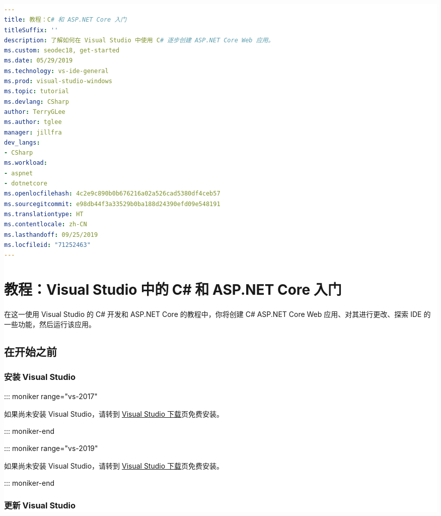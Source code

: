 ```yaml
---
title: 教程：C# 和 ASP.NET Core 入门
titleSuffix: ''
description: 了解如何在 Visual Studio 中使用 C# 逐步创建 ASP.NET Core Web 应用。
ms.custom: seodec18, get-started
ms.date: 05/29/2019
ms.technology: vs-ide-general
ms.prod: visual-studio-windows
ms.topic: tutorial
ms.devlang: CSharp
author: TerryGLee
ms.author: tglee
manager: jillfra
dev_langs:
- CSharp
ms.workload:
- aspnet
- dotnetcore
ms.openlocfilehash: 4c2e9c890b0b676216a02a526cad5380df4ceb57
ms.sourcegitcommit: e98db44f3a33529b0ba188d24390efd09e548191
ms.translationtype: HT
ms.contentlocale: zh-CN
ms.lasthandoff: 09/25/2019
ms.locfileid: "71252463"
---
```

# <a name="tutorial-get-started-with-c-and-aspnet-core-in-visual-studio"></a>教程：Visual Studio 中的 C# 和 ASP.NET Core 入门

在这一使用 Visual Studio 的 C# 开发和 ASP.NET Core 的教程中，你将创建 C# ASP.NET Core Web 应用、对其进行更改、探索 IDE 的一些功能，然后运行该应用。

## <a name="before-you-begin"></a>在开始之前

### <a name="install-visual-studio"></a>安装 Visual Studio

::: moniker range="vs-2017"

如果尚未安装 Visual Studio，请转到 [Visual Studio 下载](https://visualstudio.microsoft.com/vs/older-downloads/?utm_medium=microsoft&utm_source=docs.microsoft.com&utm_campaign=vs+2017+download)页免费安装。

::: moniker-end

::: moniker range="vs-2019"

如果尚未安装 Visual Studio，请转到 [Visual Studio 下载](https://visualstudio.microsoft.com/downloads)页免费安装。

::: moniker-end

### <a name="update-visual-studio"></a>更新 Visual Studio
